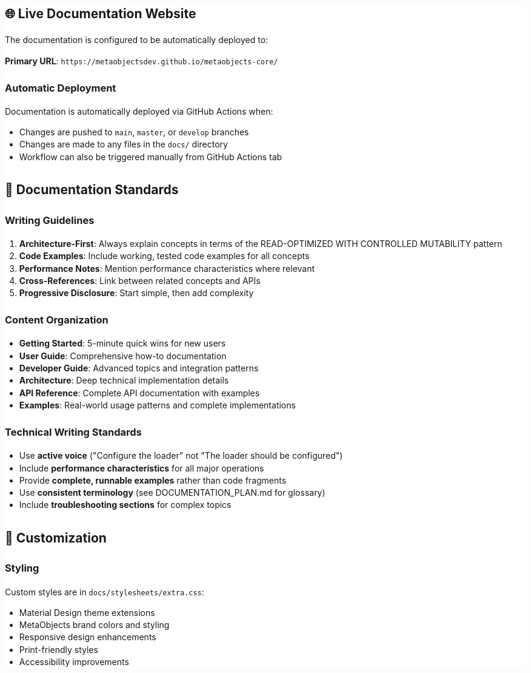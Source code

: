 ## 🌐 Live Documentation Website

The documentation is configured to be automatically deployed to:

**Primary URL**: `https://metaobjectsdev.github.io/metaobjects-core/`

### Automatic Deployment

Documentation is automatically deployed via GitHub Actions when:
- Changes are pushed to `main`, `master`, or `develop` branches
- Changes are made to any files in the `docs/` directory
- Workflow can also be triggered manually from GitHub Actions tab

## 📝 Documentation Standards

### Writing Guidelines

1. **Architecture-First**: Always explain concepts in terms of the READ-OPTIMIZED WITH CONTROLLED MUTABILITY pattern
2. **Code Examples**: Include working, tested code examples for all concepts
3. **Performance Notes**: Mention performance characteristics where relevant
4. **Cross-References**: Link between related concepts and APIs
5. **Progressive Disclosure**: Start simple, then add complexity

### Content Organization

- **Getting Started**: 5-minute quick wins for new users
- **User Guide**: Comprehensive how-to documentation
- **Developer Guide**: Advanced topics and integration patterns
- **Architecture**: Deep technical implementation details
- **API Reference**: Complete API documentation with examples
- **Examples**: Real-world usage patterns and complete implementations

### Technical Writing Standards

- Use **active voice** ("Configure the loader" not "The loader should be configured")
- Include **performance characteristics** for all major operations
- Provide **complete, runnable examples** rather than code fragments
- Use **consistent terminology** (see DOCUMENTATION_PLAN.md for glossary)
- Include **troubleshooting sections** for complex topics

## 🎨 Customization

### Styling

Custom styles are in `docs/stylesheets/extra.css`:
- Material Design theme extensions
- MetaObjects brand colors and styling
- Responsive design enhancements
- Print-friendly styles
- Accessibility improvements
